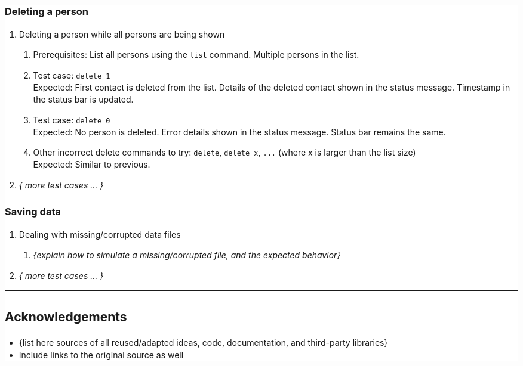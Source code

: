 ### Deleting a person

1. Deleting a person while all persons are being shown

   1. Prerequisites: List all persons using the `list` command. Multiple persons in the list.

   1. Test case: `delete 1`<br>
      Expected: First contact is deleted from the list. Details of the deleted contact shown in the status message. Timestamp in the status bar is updated.

   1. Test case: `delete 0`<br>
      Expected: No person is deleted. Error details shown in the status message. Status bar remains the same.

   1. Other incorrect delete commands to try: `delete`, `delete x`, `...` (where x is larger than the list size)<br>
      Expected: Similar to previous.

1. _{ more test cases …​ }_

### Saving data

1. Dealing with missing/corrupted data files

   1. _{explain how to simulate a missing/corrupted file, and the expected behavior}_

1. _{ more test cases …​ }_

--------------------------------------------------------------------------------------------------------------------

## **Acknowledgements**

* {list here sources of all reused/adapted ideas, code, documentation, and third-party libraries}
* Include links to the original source as well

